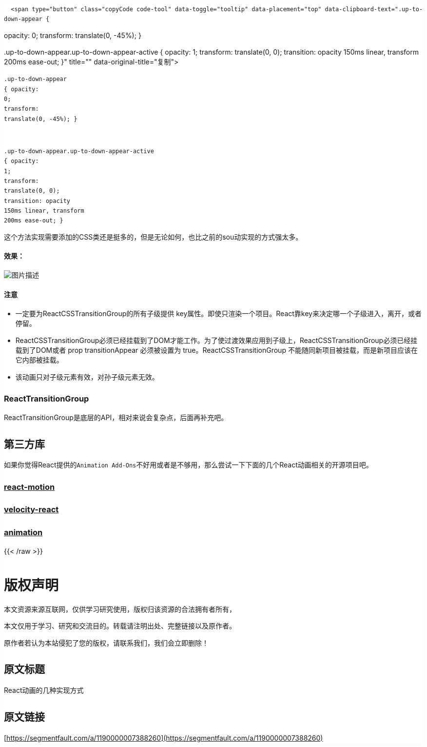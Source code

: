       <span type="button" class="copyCode code-tool" data-toggle="tooltip" data-placement="top" data-clipboard-text=".up-to-down-appear {
  opacity: 0;
  transform: translate(0, -45%);
}

.up-to-down-appear.up-to-down-appear-active {
  opacity: 1;
  transform: translate(0, 0);
  transition: opacity 150ms linear, transform 200ms ease-out;
}" title="" data-original-title="复制"></span>
      <span type="button" class="saveToNote code-tool" data-toggle="tooltip" data-placement="top" title="" data-original-title="放进笔记"></span>
      </div>
      </div><pre class="hljs css"><code><span class="hljs-selector-class">.up-to-down-appear</span> {
  <span class="hljs-attribute">opacity</span>: <span class="hljs-number">0</span>;
  <span class="hljs-attribute">transform</span>: <span class="hljs-built_in">translate</span>(0, -45%);
}

<span class="hljs-selector-class">.up-to-down-appear</span><span class="hljs-selector-class">.up-to-down-appear-active</span> {
  <span class="hljs-attribute">opacity</span>: <span class="hljs-number">1</span>;
  <span class="hljs-attribute">transform</span>: <span class="hljs-built_in">translate</span>(0, 0);
  <span class="hljs-attribute">transition</span>: opacity <span class="hljs-number">150ms</span> linear, transform <span class="hljs-number">200ms</span> ease-out;
}</code></pre>
<p>这个方法实现需要添加的CSS类还是挺多的，但是无论如何，也比之前的sou动实现的方式强太多。</p>
<h4>效果：</h4>
<p><span class="img-wrap"><img data-src="/img/bVE95m?w=689&amp;h=718" src="https://static.alili.tech/img/bVE95m?w=689&amp;h=718" alt="图片描述" title="图片描述" style="cursor: pointer; display: inline;"></span></p>
<h4>注意</h4>
<ul>
<li><p>一定要为ReactCSSTransitionGroup的所有子级提供 key属性。即使只渲染一个项目。React靠key来决定哪一个子级进入，离开，或者停留。</p></li>
<li><p>ReactCSSTransitionGroup必须已经挂载到了DOM才能工作。为了使过渡效果应用到子级上，ReactCSSTransitionGroup必须已经挂载到了DOM或者 prop transitionAppear 必须被设置为 true。ReactCSSTransitionGroup 不能随同新项目被挂载，而是新项目应该在它内部被挂载。</p></li>
<li><p>该动画只对子级元素有效，对孙子级元素无效。</p></li>
</ul>
<h3 id="articleHeader6">ReactTransitionGroup</h3>
<p>ReactTransitionGroup是底层的API，相对来说会复杂点，后面再补充吧。</p>
<h2 id="articleHeader7">第三方库</h2>
<p>如果你觉得React提供的<code>Animation Add-Ons</code>不好用或者是不够用，那么尝试一下下面的几个React动画相关的开源项目吧。</p>
<h3 id="articleHeader8"><a href="https://github.com/chenglou/react-motion" rel="nofollow noreferrer" target="_blank">react-motion</a></h3>
<h3 id="articleHeader9"><a href="https://www.npmjs.com/package/velocity-react" rel="nofollow noreferrer" target="_blank">velocity-react</a></h3>
<h3 id="articleHeader10"><a href="https://github.com/react-component/animate" rel="nofollow noreferrer" target="_blank">animation</a></h3>

                
{{< /raw >}}

# 版权声明
本文资源来源互联网，仅供学习研究使用，版权归该资源的合法拥有者所有，

本文仅用于学习、研究和交流目的。转载请注明出处、完整链接以及原作者。

原作者若认为本站侵犯了您的版权，请联系我们，我们会立即删除！

## 原文标题
React动画的几种实现方式

## 原文链接
[https://segmentfault.com/a/1190000007388260](https://segmentfault.com/a/1190000007388260)

